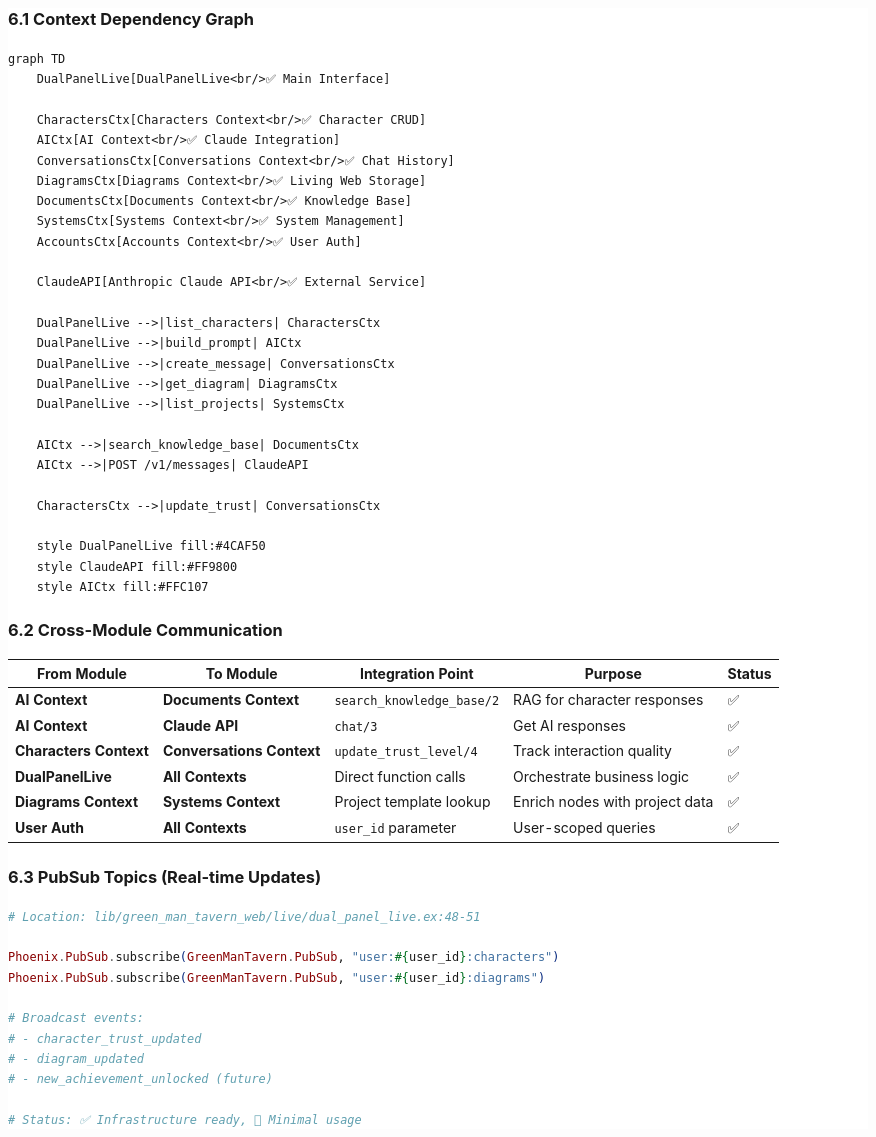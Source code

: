 ### 6.1 Context Dependency Graph

```mermaid
graph TD
    DualPanelLive[DualPanelLive<br/>✅ Main Interface]

    CharactersCtx[Characters Context<br/>✅ Character CRUD]
    AICtx[AI Context<br/>✅ Claude Integration]
    ConversationsCtx[Conversations Context<br/>✅ Chat History]
    DiagramsCtx[Diagrams Context<br/>✅ Living Web Storage]
    DocumentsCtx[Documents Context<br/>✅ Knowledge Base]
    SystemsCtx[Systems Context<br/>✅ System Management]
    AccountsCtx[Accounts Context<br/>✅ User Auth]

    ClaudeAPI[Anthropic Claude API<br/>✅ External Service]

    DualPanelLive -->|list_characters| CharactersCtx
    DualPanelLive -->|build_prompt| AICtx
    DualPanelLive -->|create_message| ConversationsCtx
    DualPanelLive -->|get_diagram| DiagramsCtx
    DualPanelLive -->|list_projects| SystemsCtx

    AICtx -->|search_knowledge_base| DocumentsCtx
    AICtx -->|POST /v1/messages| ClaudeAPI

    CharactersCtx -->|update_trust| ConversationsCtx

    style DualPanelLive fill:#4CAF50
    style ClaudeAPI fill:#FF9800
    style AICtx fill:#FFC107
```

### 6.2 Cross-Module Communication

| From Module | To Module | Integration Point | Purpose | Status |
|-------------|-----------|-------------------|---------|--------|
| **AI Context** | **Documents Context** | `search_knowledge_base/2` | RAG for character responses | ✅ |
| **AI Context** | **Claude API** | `chat/3` | Get AI responses | ✅ |
| **Characters Context** | **Conversations Context** | `update_trust_level/4` | Track interaction quality | ✅ |
| **DualPanelLive** | **All Contexts** | Direct function calls | Orchestrate business logic | ✅ |
| **Diagrams Context** | **Systems Context** | Project template lookup | Enrich nodes with project data | ✅ |
| **User Auth** | **All Contexts** | `user_id` parameter | User-scoped queries | ✅ |

### 6.3 PubSub Topics (Real-time Updates)

```elixir
# Location: lib/green_man_tavern_web/live/dual_panel_live.ex:48-51

Phoenix.PubSub.subscribe(GreenManTavern.PubSub, "user:#{user_id}:characters")
Phoenix.PubSub.subscribe(GreenManTavern.PubSub, "user:#{user_id}:diagrams")

# Broadcast events:
# - character_trust_updated
# - diagram_updated
# - new_achievement_unlocked (future)

# Status: ✅ Infrastructure ready, 🚧 Minimal usage
```
